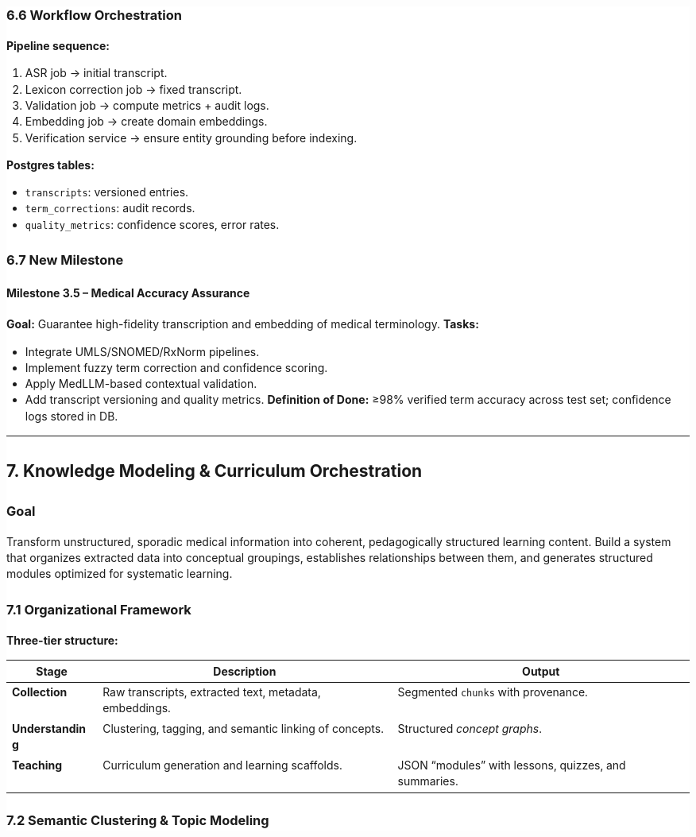 ### 6.6 Workflow Orchestration

**Pipeline sequence:**

1. ASR job → initial transcript.
2. Lexicon correction job → fixed transcript.
3. Validation job → compute metrics + audit logs.
4. Embedding job → create domain embeddings.
5. Verification service → ensure entity grounding before indexing.

**Postgres tables:**

* `transcripts`: versioned entries.
* `term_corrections`: audit records.
* `quality_metrics`: confidence scores, error rates.

### 6.7 New Milestone

#### **Milestone 3.5 – Medical Accuracy Assurance**

**Goal:** Guarantee high-fidelity transcription and embedding of medical terminology.
**Tasks:**

* Integrate UMLS/SNOMED/RxNorm pipelines.
* Implement fuzzy term correction and confidence scoring.
* Apply MedLLM-based contextual validation.
* Add transcript versioning and quality metrics.
  **Definition of Done:** ≥98% verified term accuracy across test set; confidence logs stored in DB.

---

## 7. Knowledge Modeling & Curriculum Orchestration

### Goal

Transform unstructured, sporadic medical information into coherent, pedagogically structured learning content. Build a system that organizes extracted data into conceptual groupings, establishes relationships between them, and generates structured modules optimized for systematic learning.

### 7.1 Organizational Framework

**Three-tier structure:**

| Stage             | Description                                            | Output                                               |
| ----------------- | ------------------------------------------------------ | ---------------------------------------------------- |
| **Collection**    | Raw transcripts, extracted text, metadata, embeddings. | Segmented `chunks` with provenance.                  |
| **Understanding** | Clustering, tagging, and semantic linking of concepts. | Structured *concept graphs*.                         |
| **Teaching**      | Curriculum generation and learning scaffolds.          | JSON “modules” with lessons, quizzes, and summaries. |

### 7.2 Semantic Clustering & Topic Modeling
